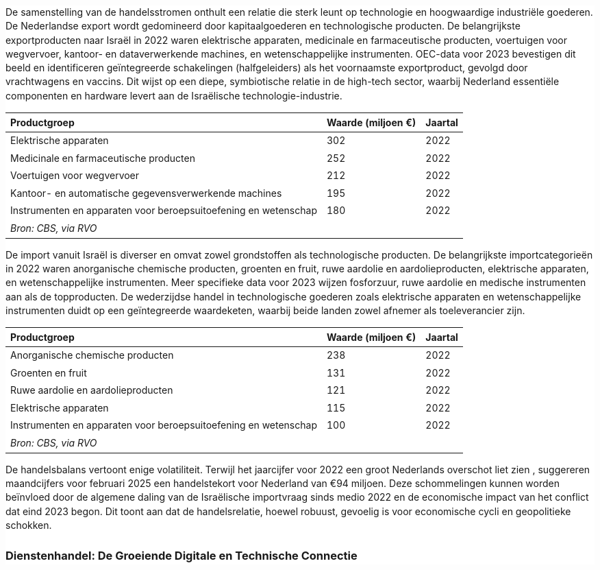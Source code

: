 De samenstelling van de handelsstromen onthult een relatie die sterk leunt op technologie en hoogwaardige industriële goederen. De Nederlandse export wordt gedomineerd door kapitaalgoederen en technologische producten. De belangrijkste exportproducten naar Israël in 2022 waren elektrische apparaten, medicinale en farmaceutische producten, voertuigen voor wegvervoer, kantoor- en dataverwerkende machines, en wetenschappelijke instrumenten. OEC-data voor 2023 bevestigen dit beeld en identificeren geïntegreerde schakelingen (halfgeleiders) als het voornaamste exportproduct, gevolgd door vrachtwagens en vaccins. Dit wijst op een diepe, symbiotische relatie in de high-tech sector, waarbij Nederland essentiële componenten en hardware levert aan de Israëlische technologie-industrie.

| Productgroep | Waarde (miljoen €) | Jaartal |
| :---- | :---- | :---- |
| Elektrische apparaten | 302 | 2022 |
| Medicinale en farmaceutische producten | 252 | 2022 |
| Voertuigen voor wegvervoer | 212 | 2022 |
| Kantoor- en automatische gegevensverwerkende machines | 195 | 2022 |
| Instrumenten en apparaten voor beroepsuitoefening en wetenschap | 180 | 2022 |
| *Bron: CBS, via RVO* |  |  |

De import vanuit Israël is diverser en omvat zowel grondstoffen als technologische producten. De belangrijkste importcategorieën in 2022 waren anorganische chemische producten, groenten en fruit, ruwe aardolie en aardolieproducten, elektrische apparaten, en wetenschappelijke instrumenten. Meer specifieke data voor 2023 wijzen fosforzuur, ruwe aardolie en medische instrumenten aan als de topproducten. De wederzijdse handel in technologische goederen zoals elektrische apparaten en wetenschappelijke instrumenten duidt op een geïntegreerde waardeketen, waarbij beide landen zowel afnemer als toeleverancier zijn.

| Productgroep | Waarde (miljoen €) | Jaartal |
| :---- | :---- | :---- |
| Anorganische chemische producten | 238 | 2022 |
| Groenten en fruit | 131 | 2022 |
| Ruwe aardolie en aardolieproducten | 121 | 2022 |
| Elektrische apparaten | 115 | 2022 |
| Instrumenten en apparaten voor beroepsuitoefening en wetenschap | 100 | 2022 |
| *Bron: CBS, via RVO* |  |  |

De handelsbalans vertoont enige volatiliteit. Terwijl het jaarcijfer voor 2022 een groot Nederlands overschot liet zien , suggereren maandcijfers voor februari 2025 een handelstekort voor Nederland van €94 miljoen. Deze schommelingen kunnen worden beïnvloed door de algemene daling van de Israëlische importvraag sinds medio 2022 en de economische impact van het conflict dat eind 2023 begon. Dit toont aan dat de handelsrelatie, hoewel robuust, gevoelig is voor economische cycli en geopolitieke schokken.

### **Dienstenhandel: De Groeiende Digitale en Technische Connectie**
